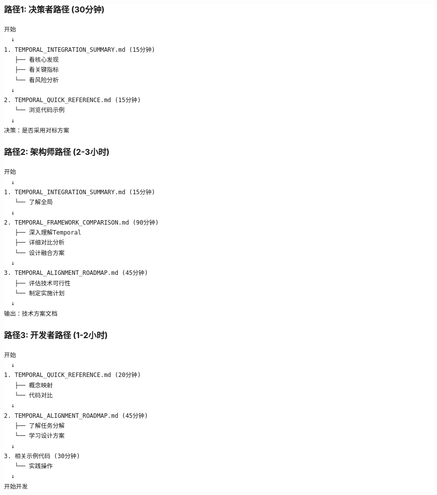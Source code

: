 ### 路径1: 决策者路径 (30分钟)

```text
开始
  ↓
1. TEMPORAL_INTEGRATION_SUMMARY.md (15分钟)
   ├── 看核心发现
   ├── 看关键指标
   └── 看风险分析
  ↓
2. TEMPORAL_QUICK_REFERENCE.md (15分钟)
   └── 浏览代码示例
  ↓
决策：是否采用对标方案
```

### 路径2: 架构师路径 (2-3小时)

```text
开始
  ↓
1. TEMPORAL_INTEGRATION_SUMMARY.md (15分钟)
   └── 了解全局
  ↓
2. TEMPORAL_FRAMEWORK_COMPARISON.md (90分钟)
   ├── 深入理解Temporal
   ├── 详细对比分析
   └── 设计融合方案
  ↓
3. TEMPORAL_ALIGNMENT_ROADMAP.md (45分钟)
   ├── 评估技术可行性
   └── 制定实施计划
  ↓
输出：技术方案文档
```

### 路径3: 开发者路径 (1-2小时)

```text
开始
  ↓
1. TEMPORAL_QUICK_REFERENCE.md (20分钟)
   ├── 概念映射
   └── 代码对比
  ↓
2. TEMPORAL_ALIGNMENT_ROADMAP.md (45分钟)
   ├── 了解任务分解
   └── 学习设计方案
  ↓
3. 相关示例代码 (30分钟)
   └── 实践操作
  ↓
开始开发
```
